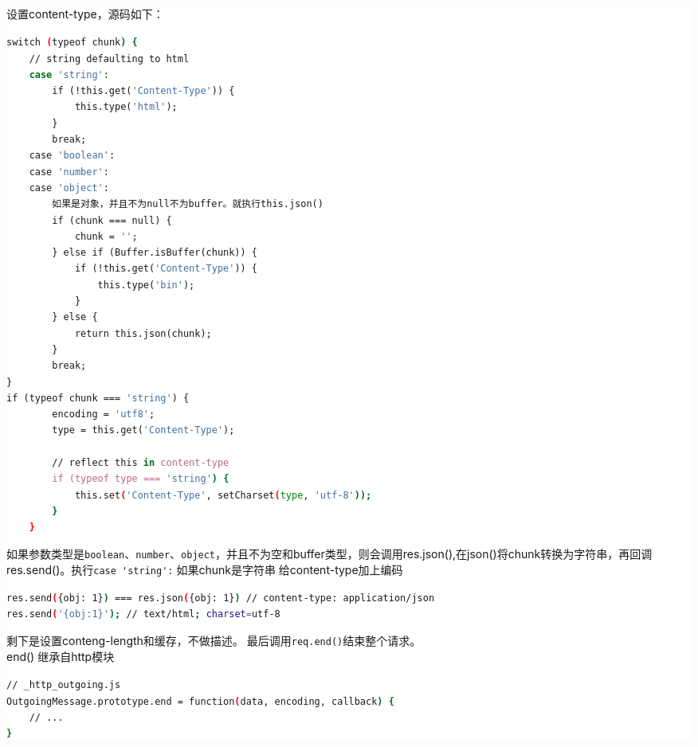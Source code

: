 设置content-type，源码如下：

```bash {.line-numbers}
switch (typeof chunk) {
    // string defaulting to html
    case 'string':
        if (!this.get('Content-Type')) {
            this.type('html');
        }
        break;
    case 'boolean':
    case 'number':
    case 'object':
        如果是对象，并且不为null不为buffer。就执行this.json()
        if (chunk === null) {
            chunk = '';
        } else if (Buffer.isBuffer(chunk)) {
            if (!this.get('Content-Type')) {
                this.type('bin');
            }
        } else {
            return this.json(chunk);
        }
        break;
}
if (typeof chunk === 'string') {
        encoding = 'utf8';
        type = this.get('Content-Type');

        // reflect this in content-type
        if (typeof type === 'string') {
            this.set('Content-Type', setCharset(type, 'utf-8'));
        }
    }
```

如果参数类型是`boolean`、`number`、`object`，并且不为空和buffer类型，则会调用res.json(),在json()将chunk转换为字符串，再回调res.send()。执行`case 'string':`
如果chunk是字符串 给content-type加上编码

```bash {.line-numbers}
res.send({obj: 1}) === res.json({obj: 1}) // content-type: application/json
res.send('{obj:1}'); // text/html; charset=utf-8
```

剩下是设置conteng-length和缓存，不做描述。
最后调用`req.end()`结束整个请求。  
end() 继承自http模块

```bash {.line-numbers}
// _http_outgoing.js
OutgoingMessage.prototype.end = function(data, encoding, callback) {
    // ...
}
```

